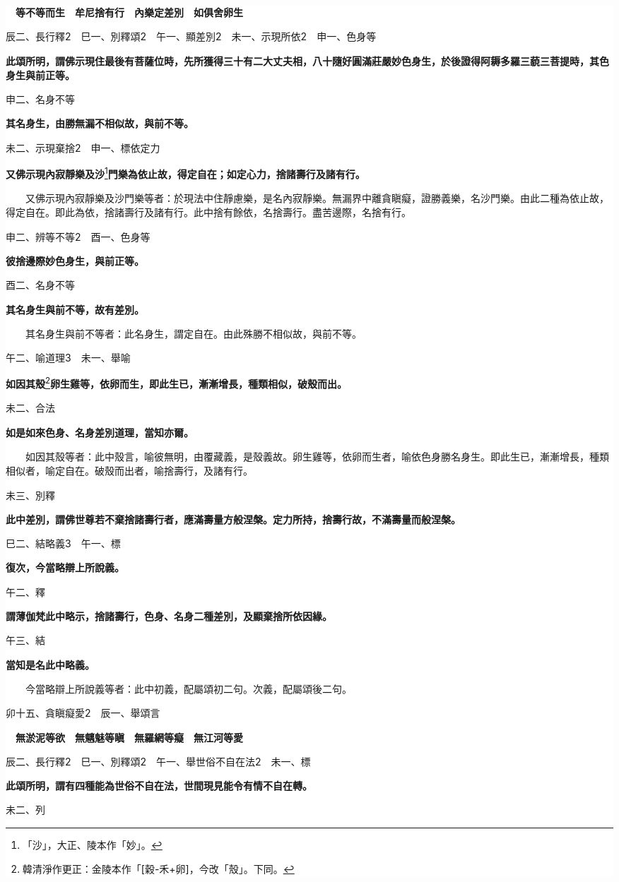 　**等不等而生　牟尼捨有行　內樂定差別　如俱舍卵生**

辰二、長行釋2　巳一、別釋頌2　午一、顯差別2　未一、示現所依2　申一、色身等

**此頌所明，謂佛示現住最後有菩薩位時，先所獲得三十有二大丈夫相，八十隨好圓滿莊嚴妙色身生，於後證得阿耨多羅三藐三菩提時，其色身生與前正等。**

申二、名身不等

**其名身生，由勝無漏不相似故，與前不等。**

未二、示現棄捨2　申一、標依定力

**又佛示現內寂靜樂及沙**[^9]**門樂為依止故，得定自在；如定心力，捨諸壽行及諸有行。**

　　又佛示現內寂靜樂及沙門樂等者：於現法中住靜慮樂，是名內寂靜樂。無漏界中離貪瞋癡，證勝義樂，名沙門樂。由此二種為依止故，得定自在。即此為依，捨諸壽行及諸有行。此中捨有餘依，名捨壽行。盡苦邊際，名捨有行。

申二、辨等不等2　酉一、色身等

**彼捨邊際妙色身生，與前正等。**

酉二、名身不等

**其名身生與前不等，故有差別。**

　　其名身生與前不等者：此名身生，謂定自在。由此殊勝不相似故，與前不等。

午二、喻道理3　未一、舉喻

**如因其殼**[^10]**卵生雞等，依卵而生，即此生已，漸漸增長，種類相似，破殼而出。**

未二、合法

**如是如來色身、名身差別道理，當知亦爾。**

　　如因其殼等者：此中殼言，喻彼無明，由覆藏義，是殼義故。卵生雞等，依卵而生者，喻依色身勝名身生。即此生已，漸漸增長，種類相似者，喻定自在。破殼而出者，喻捨壽行，及諸有行。

未三、別釋

**此中差別，謂佛世尊若不棄捨諸壽行者，應滿壽量方般涅槃。定力所持，捨壽行故，不滿壽量而般涅槃。**

巳二、結略義3　午一、標

**復次，今當略辯上所說義。**

午二、釋

**謂薄伽梵此中略示，捨諸壽行，色身、名身二種差別，及顯棄捨所依因緣。**

午三、結

**當知是名此中略義。**

　　今當略辯上所說義等者：此中初義，配屬頌初二句。次義，配屬頌後二句。

卯十五、貪瞋癡愛2　辰一、舉頌言

　**無淤泥等欲　無魑魅等瞋　無羅網等癡　無江河等愛**

辰二、長行釋2　巳一、別釋頌2　午一、舉世俗不自在法2　未一、標

**此頌所明，謂有四種能為世俗不自在法，世間現見能令有情不自在轉。**

未二、列


[^1]: 「嘗」，大正作「常」。
[^2]: 「非愛非諦」，大正、陵本作「亦愛亦諦」。
[^3]: 「十六行」，披尋記原作「六行」。
[^4]: 「己」，陵本作「已」。
[^5]: 「牆」，大正作「墉」。
[^6]: 「牆」，大正作「墉」。
[^7]: 「己」，陵本作「已」。
[^8]: 韓清淨作更正：金陵本作「\[穀-禾+卵\]，今改「殼」。下同。
[^9]: 「沙」，大正、陵本作「妙」。
[^10]: 韓清淨作更正：金陵本作「\[穀-禾+卵\]，今改「殼」。下同。
[^11]: 「癡」，磧砂作「魔」。
[^12]: 「惠」，大正作「慧」。
[^13]: 「諸」，大正作「眾」。
[^14]: 「受」，陵本作「愛」。
[^15]: 「八頁」，披尋記原作「三頁」。
[^16]: 「法」，磧砂作「染」。
[^17]: 「失」，大正作「夫」。
[^18]: 「習」，磧砂作「集」。
[^19]: 「墮」，披尋記原作「隨」。
[^20]: 「二」，大正作「二者」。
[^21]: 「非」，磧砂、大正作「於」。
[^22]: 「來」，磧砂作「求」。
[^23]: 「譽」，磧砂、大正、陵本作「與」。